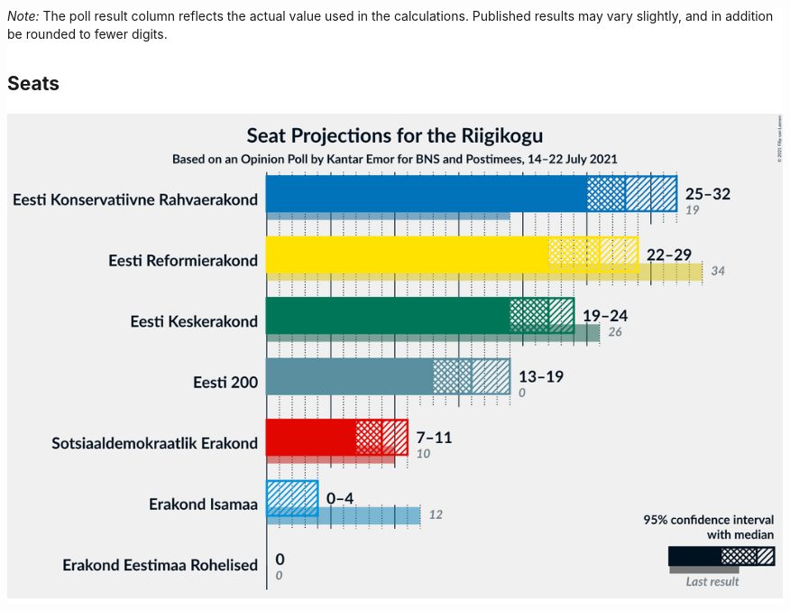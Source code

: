 *Note:* The poll result column reflects the actual value used in the calculations. Published results may vary slightly, and in addition be rounded to fewer digits.

## Seats

![Graph with seats not yet produced](2021-07-22-KantarEmor-seats.png "Seats")
